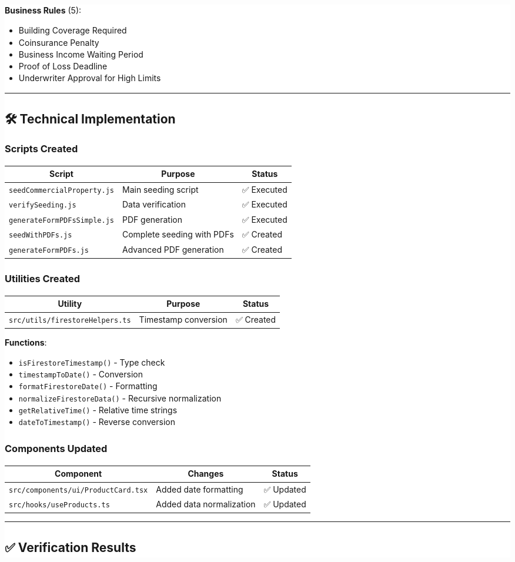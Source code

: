 **Business Rules** (5):
- Building Coverage Required
- Coinsurance Penalty
- Business Income Waiting Period
- Proof of Loss Deadline
- Underwriter Approval for High Limits

---

## 🛠️ Technical Implementation

### Scripts Created

| Script | Purpose | Status |
|--------|---------|--------|
| `seedCommercialProperty.js` | Main seeding script | ✅ Executed |
| `verifySeeding.js` | Data verification | ✅ Executed |
| `generateFormPDFsSimple.js` | PDF generation | ✅ Executed |
| `seedWithPDFs.js` | Complete seeding with PDFs | ✅ Created |
| `generateFormPDFs.js` | Advanced PDF generation | ✅ Created |

### Utilities Created

| Utility | Purpose | Status |
|---------|---------|--------|
| `src/utils/firestoreHelpers.ts` | Timestamp conversion | ✅ Created |

**Functions**:
- `isFirestoreTimestamp()` - Type check
- `timestampToDate()` - Conversion
- `formatFirestoreDate()` - Formatting
- `normalizeFirestoreData()` - Recursive normalization
- `getRelativeTime()` - Relative time strings
- `dateToTimestamp()` - Reverse conversion

### Components Updated

| Component | Changes | Status |
|-----------|---------|--------|
| `src/components/ui/ProductCard.tsx` | Added date formatting | ✅ Updated |
| `src/hooks/useProducts.ts` | Added data normalization | ✅ Updated |

---

## ✅ Verification Results
